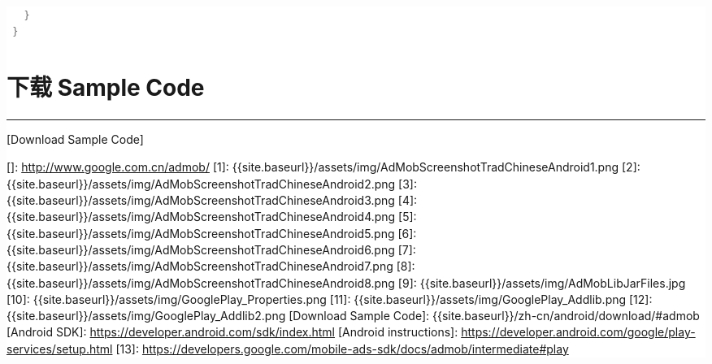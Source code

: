 ```Java
   }
 }
```

# 下载 Sample Code
--------------------
[Download Sample Code]

  [这裡]: https://developers.google.com/mobile-ads-sdk/docs/admob/mediation#android
  []: http://www.google.com.cn/admob/
  [1]:  {{site.baseurl}}/assets/img/AdMobScreenshotTradChineseAndroid1.png
  [2]:  {{site.baseurl}}/assets/img/AdMobScreenshotTradChineseAndroid2.png
  [3]:  {{site.baseurl}}/assets/img/AdMobScreenshotTradChineseAndroid3.png
  [4]:  {{site.baseurl}}/assets/img/AdMobScreenshotTradChineseAndroid4.png
  [5]:  {{site.baseurl}}/assets/img/AdMobScreenshotTradChineseAndroid5.png
  [6]:  {{site.baseurl}}/assets/img/AdMobScreenshotTradChineseAndroid6.png
  [7]:  {{site.baseurl}}/assets/img/AdMobScreenshotTradChineseAndroid7.png
  [8]:  {{site.baseurl}}/assets/img/AdMobScreenshotTradChineseAndroid8.png
  [9]:  {{site.baseurl}}/assets/img/AdMobLibJarFiles.jpg
  [10]: {{site.baseurl}}/assets/img/GooglePlay_Properties.png
  [11]: {{site.baseurl}}/assets/img/GooglePlay_Addlib.png
  [12]: {{site.baseurl}}/assets/img/GooglePlay_Addlib2.png
  [Download Sample Code]: {{site.baseurl}}/zh-cn/android/download/#admob
  [Android SDK]: https://developer.android.com/sdk/index.html
  [Android instructions]: https://developer.android.com/google/play-services/setup.html
  [13]: https://developers.google.com/mobile-ads-sdk/docs/admob/intermediate#play
